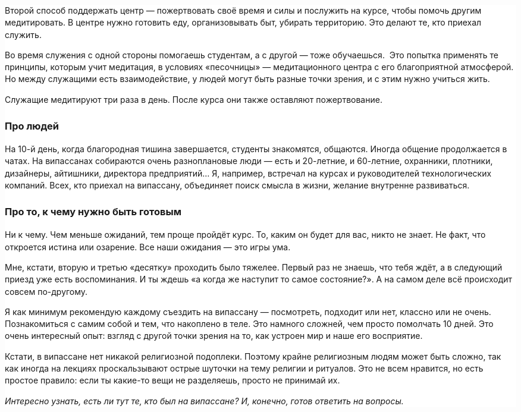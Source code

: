 Второй способ поддержать центр — пожертвовать своё время и силы и послужить на курсе, чтобы помочь другим медитировать. В центре нужно готовить еду, организовывать быт, убирать территорию. Это делают те, кто приехал служить. 

Во время служения с одной стороны помогаешь студентам, а с другой — тоже обучаешься.  Это попытка применять те принципы, которым учит медитация, в условиях «песочницы» — медитационного центра с его благоприятной атмосферой.  Но между служащими есть взаимодействие, у людей могут быть разные точки зрения, и с этим нужно учиться жить.  

Служащие медитируют три раза в день. После курса они также оставляют пожертвование.

### Про людей

На 10-й день, когда благородная тишина завершается, студенты знакомятся, общаются. Иногда общение продолжается в чатах. На випассанах собираются очень разноплановые люди — есть и 20-летние, и 60-летние, охранники, плотники, дизайнеры, айтишники, директора предприятий… Я, например, встречал на курсах и руководителей технологических компаний. Всех, кто приехал на випассану, объединяет поиск смысла в жизни, желание внутренне развиваться.

### Про то, к чему нужно быть готовым

Ни к чему. Чем меньше ожиданий, тем проще пройдёт курс. То, каким он будет для вас, никто не знает. Не факт, что откроется истина или озарение. Все наши ожидания — это игры ума.

Мне, кстати, вторую и третью «десятку» проходить было тяжелее. Первый раз не знаешь, что тебя ждёт, а в следующий приезд уже есть воспоминания. И ты ждешь «а когда же наступит то самое состояние?». А на самом деле всё происходит совсем по-другому. 

Я как минимум рекомендую каждому съездить на випассану — посмотреть, подходит или нет, классно или не очень. Познакомиться с самим собой и тем, что накоплено в теле. Это намного сложней, чем просто помолчать 10 дней. Это очень интересный опыт: взгляд с другой точки зрения на то, как устроен мир и наше его восприятие. 

Кстати, в випассане нет никакой религиозной подоплеки. Поэтому крайне религиозным людям может быть сложно, так как иногда на лекциях проскальзывают острые шуточки на тему религии и ритуалов. Это не всем нравится, но есть простое правило: если ты какие-то вещи не разделяешь, просто не принимай их.

*Интересно узнать, есть ли тут те, кто был на випассане? И, конечно, готов ответить на вопросы.*